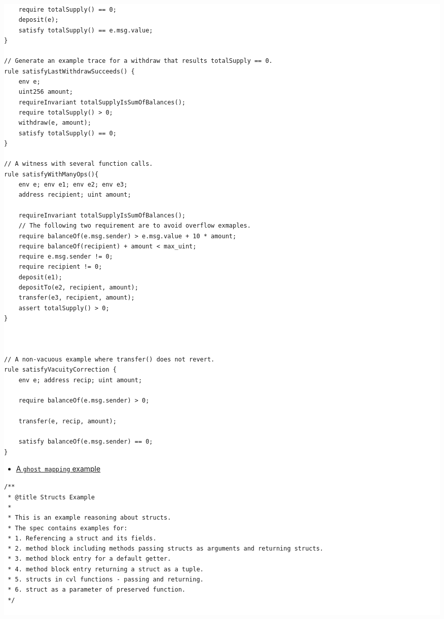 ```
    require totalSupply() == 0;
    deposit(e);
    satisfy totalSupply() == e.msg.value;
}

// Generate an example trace for a withdraw that results totalSupply == 0.
rule satisfyLastWithdrawSucceeds() {
    env e;
    uint256 amount;
    requireInvariant totalSupplyIsSumOfBalances();
    require totalSupply() > 0;
    withdraw(e, amount);
    satisfy totalSupply() == 0;
}

// A witness with several function calls.
rule satisfyWithManyOps(){
    env e; env e1; env e2; env e3;
    address recipient; uint amount;

    requireInvariant totalSupplyIsSumOfBalances();
    // The following two requirement are to avoid overflow exmaples.
    require balanceOf(e.msg.sender) > e.msg.value + 10 * amount;
    require balanceOf(recipient) + amount < max_uint;
    require e.msg.sender != 0;
    require recipient != 0;
    deposit(e1);
    depositTo(e2, recipient, amount);
    transfer(e3, recipient, amount);
    assert totalSupply() > 0;  
}



// A non-vacuous example where transfer() does not revert.
rule satisfyVacuityCorrection {
    env e; address recip; uint amount;

    require balanceOf(e.msg.sender) > 0;

    transfer(e, recip, amount);

    satisfy balanceOf(e.msg.sender) == 0;
}
```

    
*   [A `ghost mapping` example](https://github.com/Certora/Examples/blob/f1be39c8ac49e5af9b2d450673dde5c1bc6257f2/CVLByExample/Types/Structs/BankAccounts/certora/specs/structs.spec#L119)


```
/**
 * @title Structs Example
 *
 * This is an example reasoning about structs.
 * The spec contains examples for:
 * 1. Referencing a struct and its fields.
 * 2. method block including methods passing structs as arguments and returning structs.
 * 3. method block entry for a default getter.
 * 4. method block entry returning a struct as a tuple.
 * 5. structs in cvl functions - passing and returning.
 * 6. struct as a parameter of preserved function.
 */
 
```